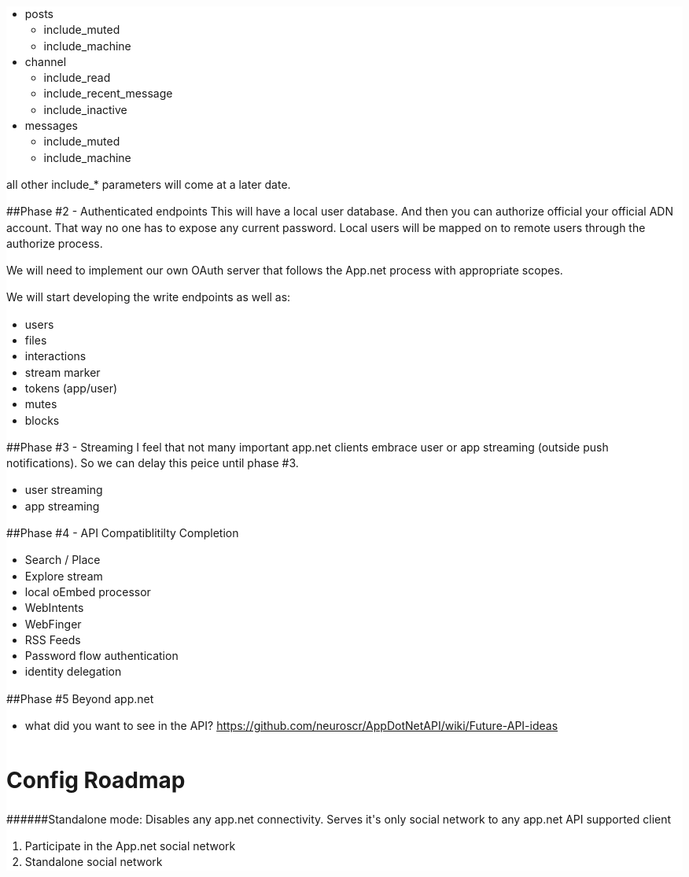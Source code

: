 - posts
  - include_muted
  - include_machine
- channel
  - include_read
  - include_recent_message
  - include_inactive
- messages
  - include_muted
  - include_machine

all other include_* parameters will come at a later date.

##Phase #2 - Authenticated endpoints
This will have a local user database. And then you can authorize official your official ADN account. That way no one has to expose any current password. Local users will be mapped on to remote users through the authorize process. 

We will need to implement our own OAuth server that follows the App.net process with appropriate scopes. 

We will start developing the write endpoints as well as:
- users
- files
- interactions
- stream marker
- tokens (app/user)
- mutes
- blocks

##Phase #3 - Streaming
I feel that not many important app.net clients embrace user or app streaming (outside push notifications). So we can delay this peice until phase #3.

- user streaming
- app streaming

##Phase #4 - API Compatiblitilty Completion
- Search / Place
- Explore stream
- local oEmbed processor
- WebIntents
- WebFinger
- RSS Feeds
- Password flow authentication
- identity delegation

##Phase #5 Beyond app.net
- what did you want to see in the API?
<https://github.com/neuroscr/AppDotNetAPI/wiki/Future-API-ideas>


Config Roadmap
======

######Standalone mode:
Disables any app.net connectivity. Serves it's only social network to any
app.net API supported client
1. Participate in the App.net social network
2. Standalone social network
